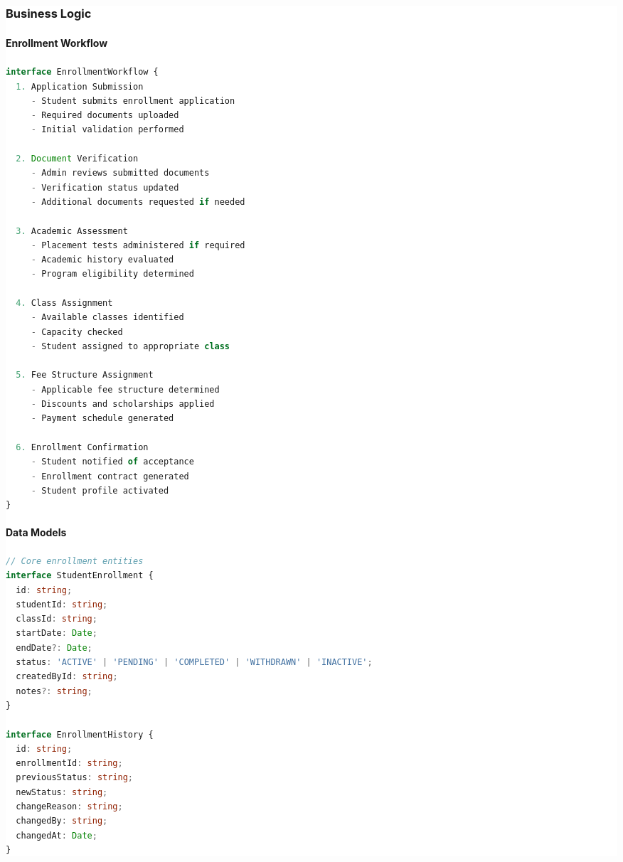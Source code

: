 ### Business Logic

#### Enrollment Workflow
```typescript
interface EnrollmentWorkflow {
  1. Application Submission
     - Student submits enrollment application
     - Required documents uploaded
     - Initial validation performed
  
  2. Document Verification
     - Admin reviews submitted documents
     - Verification status updated
     - Additional documents requested if needed
  
  3. Academic Assessment
     - Placement tests administered if required
     - Academic history evaluated
     - Program eligibility determined
  
  4. Class Assignment
     - Available classes identified
     - Capacity checked
     - Student assigned to appropriate class
  
  5. Fee Structure Assignment
     - Applicable fee structure determined
     - Discounts and scholarships applied
     - Payment schedule generated
  
  6. Enrollment Confirmation
     - Student notified of acceptance
     - Enrollment contract generated
     - Student profile activated
}
```

#### Data Models
```typescript
// Core enrollment entities
interface StudentEnrollment {
  id: string;
  studentId: string;
  classId: string;
  startDate: Date;
  endDate?: Date;
  status: 'ACTIVE' | 'PENDING' | 'COMPLETED' | 'WITHDRAWN' | 'INACTIVE';
  createdById: string;
  notes?: string;
}

interface EnrollmentHistory {
  id: string;
  enrollmentId: string;
  previousStatus: string;
  newStatus: string;
  changeReason: string;
  changedBy: string;
  changedAt: Date;
}
```

